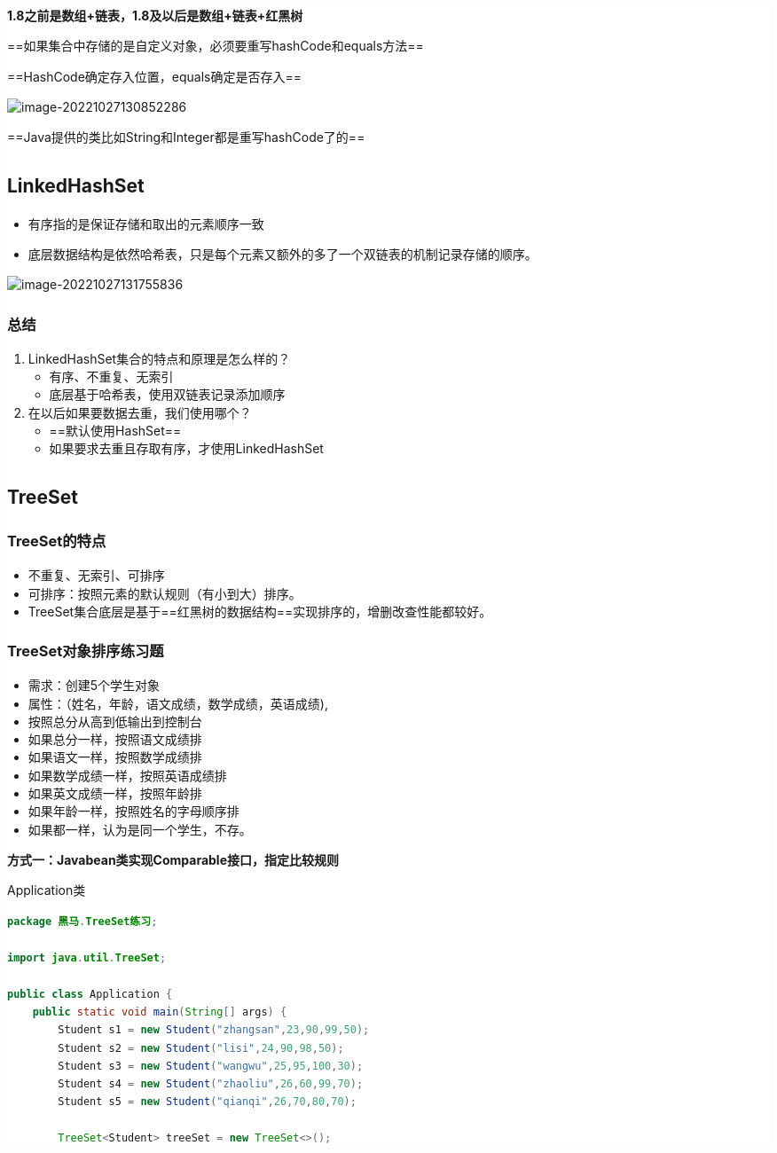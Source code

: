 **1.8之前是数组+链表，1.8及以后是数组+链表+红黑树**

==如果集合中存储的是自定义对象，必须要重写hashCode和equals方法==

==HashCode确定存入位置，equals确定是否存入==

![image-20221027130852286](C:/Users/84185/AppData/Roaming/Typora/typora-user-images/image-20221027130852286.png)

==Java提供的类比如String和Integer都是重写hashCode了的==

## LinkedHashSet

* 有序指的是保证存储和取出的元素顺序一致

* 底层数据结构是依然哈希表，只是每个元素又额外的多了一个双链表的机制记录存储的顺序。

![image-20221027131755836](C:/Users/84185/AppData/Roaming/Typora/typora-user-images/image-20221027131755836.png)

### 总结

1. LinkedHashSet集合的特点和原理是怎么样的？
   * 有序、不重复、无索引
   * 底层基于哈希表，使用双链表记录添加顺序
2. 在以后如果要数据去重，我们使用哪个？
   * ==默认使用HashSet==
   * 如果要求去重且存取有序，才使用LinkedHashSet

## TreeSet

### TreeSet的特点

* 不重复、无索引、可排序
* 可排序：按照元素的默认规则（有小到大）排序。
* TreeSet集合底层是基于==红黑树的数据结构==实现排序的，增删改查性能都较好。

### TreeSet对象排序练习题

* 需求：创建5个学生对象
* 属性：（姓名，年龄，语文成绩，数学成绩，英语成绩),
* 按照总分从高到低输出到控制台
* 如果总分一样，按照语文成绩排
* 如果语文一样，按照数学成绩排
* 如果数学成绩一样，按照英语成绩排
* 如果英文成绩一样，按照年龄排
* 如果年龄一样，按照姓名的字母顺序排
* 如果都一样，认为是同一个学生，不存。

**方式一：Javabean类实现Comparable接口，指定比较规则**

Application类

```java
package 黑马.TreeSet练习;

import java.util.TreeSet;

public class Application {
    public static void main(String[] args) {
        Student s1 = new Student("zhangsan",23,90,99,50);
        Student s2 = new Student("lisi",24,90,98,50);
        Student s3 = new Student("wangwu",25,95,100,30);
        Student s4 = new Student("zhaoliu",26,60,99,70);
        Student s5 = new Student("qianqi",26,70,80,70);

        TreeSet<Student> treeSet = new TreeSet<>();

```